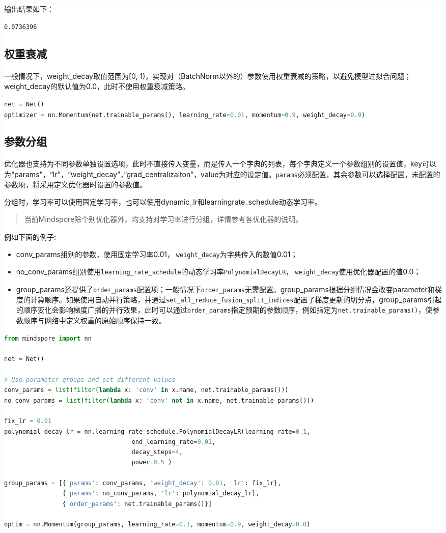 输出结果如下：

```text
0.0736396
```

## 权重衰减

一般情况下，weight_decay取值范围为[0, 1)，实现对（BatchNorm以外的）参数使用权重衰减的策略，以避免模型过拟合问题；weight_decay的默认值为0.0，此时不使用权重衰减策略。

```python
net = Net()
optimizer = nn.Momentum(net.trainable_params(), learning_rate=0.01, momentum=0.9, weight_decay=0.9)
```

## 参数分组

优化器也支持为不同参数单独设置选项，此时不直接传入变量，而是传入一个字典的列表，每个字典定义一个参数组别的设置值，key可以为“params”，“lr”，“weight_decay”，”grad_centralizaiton”，value为对应的设定值。`params`必须配置，其余参数可以选择配置，未配置的参数项，将采用定义优化器时设置的参数值。

分组时，学习率可以使用固定学习率，也可以使用dynamic_lr和learningrate_schedule动态学习率。

> 当前Mindspore除个别优化器外，均支持对学习率进行分组，详情参考各优化器的说明。

例如下面的例子:

- conv_params组别的参数，使用固定学习率0.01， `weight_decay`为字典传入的数值0.01；

- no_conv_params组别使用`learning_rate_schedule`的动态学习率`PolynomialDecayLR`， `weight_decay`使用优化器配置的值0.0；

- group_params还提供了`order_params`配置项；一般情况下`order_params`无需配置。group_params根据分组情况会改变parameter和梯度的计算顺序。如果使用自动并行策略，并通过`set_all_reduce_fusion_split_indices`配置了梯度更新的切分点，group_params引起的顺序变化会影响梯度广播的并行效果，此时可以通过`order_params`指定预期的参数顺序，例如指定为`net.trainable_params()`，使参数顺序与网络中定义权重的原始顺序保持一致。

```python
from mindspore import nn

net = Net()

# Use parameter groups and set different values
conv_params = list(filter(lambda x: 'conv' in x.name, net.trainable_params()))
no_conv_params = list(filter(lambda x: 'conv' not in x.name, net.trainable_params()))

fix_lr = 0.01
polynomial_decay_lr = nn.learning_rate_schedule.PolynomialDecayLR(learning_rate=0.1,
                                   end_learning_rate=0.01,
                                   decay_steps=4,
                                   power=0.5 )

group_params = [{'params': conv_params, 'weight_decay': 0.01, 'lr': fix_lr},
                {'params': no_conv_params, 'lr': polynomial_decay_lr},
                {'order_params': net.trainable_params()}]

optim = nn.Momentum(group_params, learning_rate=0.1, momentum=0.9, weight_decay=0.0)
```
